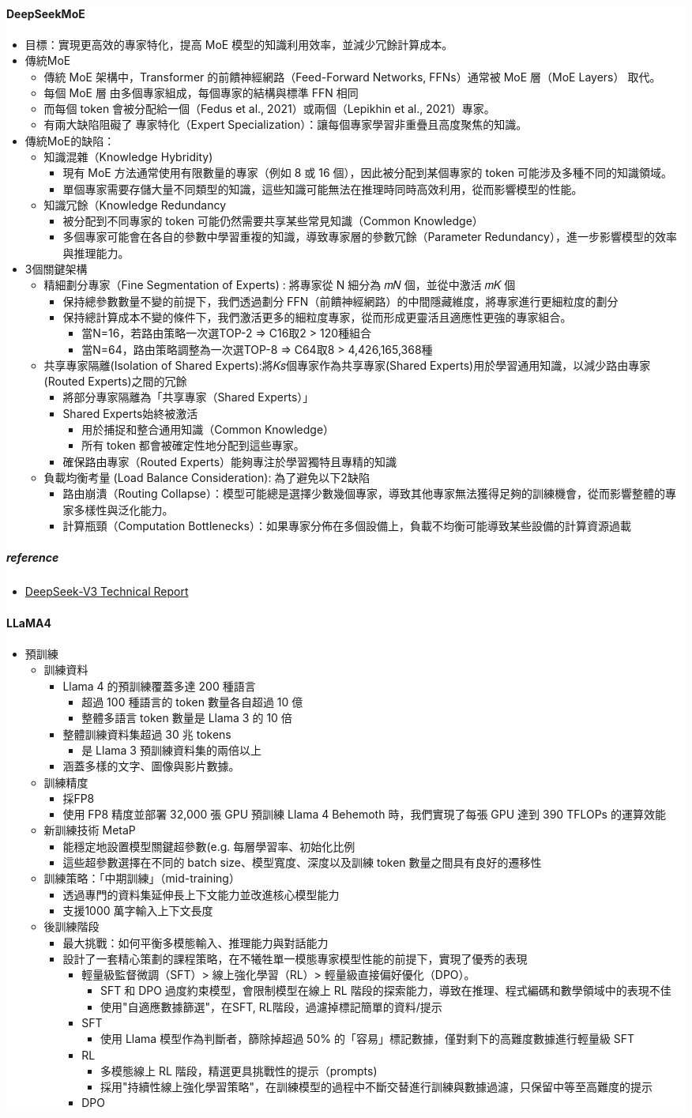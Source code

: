 #### DeepSeekMoE
- 目標：實現更高效的專家特化，提高 MoE 模型的知識利用效率，並減少冗餘計算成本。
- 傳統MoE
  - 傳統 MoE 架構中，Transformer 的前饋神經網路（Feed-Forward Networks, FFNs）通常被 MoE 層（MoE Layers） 取代。
  - 每個 MoE 層 由多個專家組成，每個專家的結構與標準 FFN 相同
  - 而每個 token 會被分配給一個（Fedus et al., 2021）或兩個（Lepikhin et al., 2021）專家。
  - 有兩大缺陷阻礙了 專家特化（Expert Specialization）：讓每個專家學習非重疊且高度聚焦的知識。  
- 傳統MoE的缺陷：
  - 知識混雜（Knowledge Hybridity)
    - 現有 MoE 方法通常使用有限數量的專家（例如 8 或 16 個），因此被分配到某個專家的 token 可能涉及多種不同的知識領域。
    - 單個專家需要存儲大量不同類型的知識，這些知識可能無法在推理時同時高效利用，從而影響模型的性能。
  - 知識冗餘（Knowledge Redundancy
    - 被分配到不同專家的 token 可能仍然需要共享某些常見知識（Common Knowledge）
    - 多個專家可能會在各自的參數中學習重複的知識，導致專家層的參數冗餘（Parameter Redundancy），進一步影響模型的效率與推理能力。
- 3個關鍵架構
  - 精細劃分專家（Fine Segmentation of Experts) : 將專家從 N 細分為 𝑚𝑁 個，並從中激活 𝑚𝐾 個
    - 保持總參數數量不變的前提下，我們透過劃分 FFN（前饋神經網路）的中間隱藏維度，將專家進行更細粒度的劃分
    - 保持總計算成本不變的條件下，我們激活更多的細粒度專家，從而形成更靈活且適應性更強的專家組合。
      - 當N=16，若路由策略一次選TOP-2 => C16取2 > 120種組合
      - 當N=64，路由策略調整為一次選TOP-8 => C64取8 > 4,426,165,368種 
  - 共享專家隔離(Isolation of Shared Experts):將𝐾𝑠個專家作為共享專家(Shared Experts)用於學習通用知識，以減少路由專家(Routed Experts)之間的冗餘
    - 將部分專家隔離為「共享專家（Shared Experts）」
    - Shared Experts始終被激活
      - 用於捕捉和整合通用知識（Common Knowledge）
      - 所有 token 都會被確定性地分配到這些專家。
    - 確保路由專家（Routed Experts）能夠專注於學習獨特且專精的知識
  - 負載均衡考量 (Load Balance Consideration): 為了避免以下2缺陷
    - 路由崩潰（Routing Collapse）：模型可能總是選擇少數幾個專家，導致其他專家無法獲得足夠的訓練機會，從而影響整體的專家多樣性與泛化能力。
    - 計算瓶頸（Computation Bottlenecks）：如果專家分佈在多個設備上，負載不均衡可能導致某些設備的計算資源過載
##### reference
- [DeepSeek-V3 Technical Report](https://arxiv.org/pdf/2412.19437)
#### LLaMA4
- 預訓練
  - 訓練資料
    - Llama 4 的預訓練覆蓋多達 200 種語言
      - 超過 100 種語言的 token 數量各自超過 10 億
      - 整體多語言 token 數量是 Llama 3 的 10 倍
    - 整體訓練資料集超過 30 兆 tokens
      - 是 Llama 3 預訓練資料集的兩倍以上
    - 涵蓋多樣的文字、圖像與影片數據。
  - 訓練精度
    - 採FP8
    - 使用 FP8 精度並部署 32,000 張 GPU 預訓練 Llama 4 Behemoth 時，我們實現了每張 GPU 達到 390 TFLOPs 的運算效能
  - 新訓練技術 MetaP
    - 能穩定地設置模型關鍵超參數(e.g. 每層學習率、初始化比例
    - 這些超參數選擇在不同的 batch size、模型寬度、深度以及訓練 token 數量之間具有良好的遷移性
  - 訓練策略：「中期訓練」（mid-training）
    - 透過專門的資料集延伸長上下文能力並改進核心模型能力
    - 支援1000 萬字輸入上下文長度
  - 後訓練階段
    - 最大挑戰：如何平衡多模態輸入、推理能力與對話能力
    - 設計了一套精心策劃的課程策略，在不犧牲單一模態專家模型性能的前提下，實現了優秀的表現
      - 輕量級監督微調（SFT）> 線上強化學習（RL）> 輕量級直接偏好優化（DPO）。
        - SFT 和 DPO 過度約束模型，會限制模型在線上 RL 階段的探索能力，導致在推理、程式編碼和數學領域中的表現不佳
        - 使用"自適應數據篩選"，在SFT, RL階段，過濾掉標記簡單的資料/提示
      - SFT
        - 使用 Llama 模型作為判斷者，篩除掉超過 50% 的「容易」標記數據，僅對剩下的高難度數據進行輕量級 SFT
      - RL
        - 多模態線上 RL 階段，精選更具挑戰性的提示（prompts)
        - 採用"持續性線上強化學習策略"，在訓練模型的過程中不斷交替進行訓練與數據過濾，只保留中等至高難度的提示
      - DPO